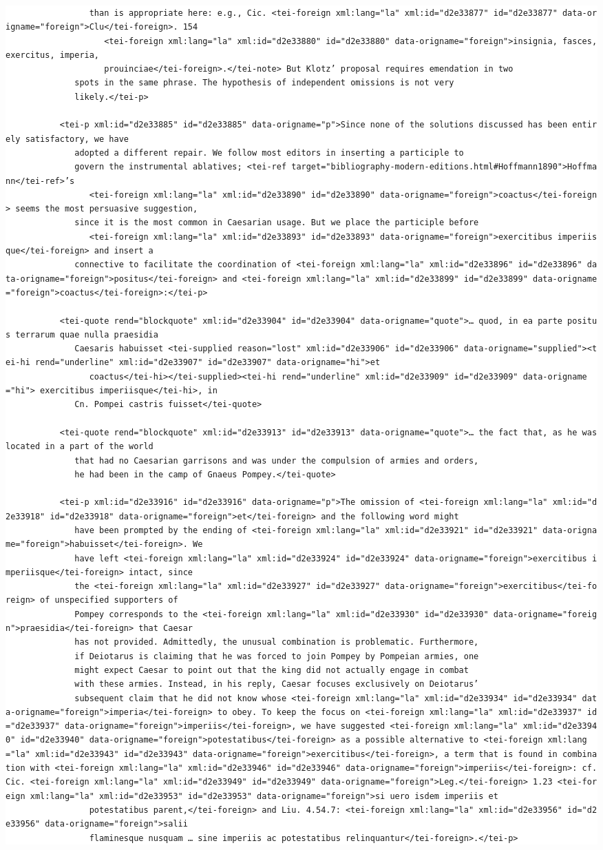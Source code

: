                      than is appropriate here: e.g., Cic. <tei-foreign xml:lang="la" xml:id="d2e33877" id="d2e33877" data-origname="foreign">Clu</tei-foreign>. 154
                        <tei-foreign xml:lang="la" xml:id="d2e33880" id="d2e33880" data-origname="foreign">insignia, fasces, exercitus, imperia,
                        prouinciae</tei-foreign>.</tei-note> But Klotz’ proposal requires emendation in two
                  spots in the same phrase. The hypothesis of independent omissions is not very
                  likely.</tei-p>

               <tei-p xml:id="d2e33885" id="d2e33885" data-origname="p">Since none of the solutions discussed has been entirely satisfactory, we have
                  adopted a different repair. We follow most editors in inserting a participle to
                  govern the instrumental ablatives; <tei-ref target="bibliography-modern-editions.html#Hoffmann1890">Hoffmann</tei-ref>’s
                     <tei-foreign xml:lang="la" xml:id="d2e33890" id="d2e33890" data-origname="foreign">coactus</tei-foreign> seems the most persuasive suggestion,
                  since it is the most common in Caesarian usage. But we place the participle before
                     <tei-foreign xml:lang="la" xml:id="d2e33893" id="d2e33893" data-origname="foreign">exercitibus imperiisque</tei-foreign> and insert a
                  connective to facilitate the coordination of <tei-foreign xml:lang="la" xml:id="d2e33896" id="d2e33896" data-origname="foreign">positus</tei-foreign> and <tei-foreign xml:lang="la" xml:id="d2e33899" id="d2e33899" data-origname="foreign">coactus</tei-foreign>:</tei-p>

               <tei-quote rend="blockquote" xml:id="d2e33904" id="d2e33904" data-origname="quote">… quod, in ea parte positus terrarum quae nulla praesidia
                  Caesaris habuisset <tei-supplied reason="lost" xml:id="d2e33906" id="d2e33906" data-origname="supplied"><tei-hi rend="underline" xml:id="d2e33907" id="d2e33907" data-origname="hi">et
                     coactus</tei-hi></tei-supplied><tei-hi rend="underline" xml:id="d2e33909" id="d2e33909" data-origname="hi"> exercitibus imperiisque</tei-hi>, in
                  Cn. Pompei castris fuisset</tei-quote>

               <tei-quote rend="blockquote" xml:id="d2e33913" id="d2e33913" data-origname="quote">… the fact that, as he was located in a part of the world
                  that had no Caesarian garrisons and was under the compulsion of armies and orders,
                  he had been in the camp of Gnaeus Pompey.</tei-quote>

               <tei-p xml:id="d2e33916" id="d2e33916" data-origname="p">The omission of <tei-foreign xml:lang="la" xml:id="d2e33918" id="d2e33918" data-origname="foreign">et</tei-foreign> and the following word might
                  have been prompted by the ending of <tei-foreign xml:lang="la" xml:id="d2e33921" id="d2e33921" data-origname="foreign">habuisset</tei-foreign>. We
                  have left <tei-foreign xml:lang="la" xml:id="d2e33924" id="d2e33924" data-origname="foreign">exercitibus imperiisque</tei-foreign> intact, since
                  the <tei-foreign xml:lang="la" xml:id="d2e33927" id="d2e33927" data-origname="foreign">exercitibus</tei-foreign> of unspecified supporters of
                  Pompey corresponds to the <tei-foreign xml:lang="la" xml:id="d2e33930" id="d2e33930" data-origname="foreign">praesidia</tei-foreign> that Caesar
                  has not provided. Admittedly, the unusual combination is problematic. Furthermore,
                  if Deiotarus is claiming that he was forced to join Pompey by Pompeian armies, one
                  might expect Caesar to point out that the king did not actually engage in combat
                  with these armies. Instead, in his reply, Caesar focuses exclusively on Deiotarus’
                  subsequent claim that he did not know whose <tei-foreign xml:lang="la" xml:id="d2e33934" id="d2e33934" data-origname="foreign">imperia</tei-foreign> to obey. To keep the focus on <tei-foreign xml:lang="la" xml:id="d2e33937" id="d2e33937" data-origname="foreign">imperiis</tei-foreign>, we have suggested <tei-foreign xml:lang="la" xml:id="d2e33940" id="d2e33940" data-origname="foreign">potestatibus</tei-foreign> as a possible alternative to <tei-foreign xml:lang="la" xml:id="d2e33943" id="d2e33943" data-origname="foreign">exercitibus</tei-foreign>, a term that is found in combination with <tei-foreign xml:lang="la" xml:id="d2e33946" id="d2e33946" data-origname="foreign">imperiis</tei-foreign>: cf. Cic. <tei-foreign xml:lang="la" xml:id="d2e33949" id="d2e33949" data-origname="foreign">Leg.</tei-foreign> 1.23 <tei-foreign xml:lang="la" xml:id="d2e33953" id="d2e33953" data-origname="foreign">si uero isdem imperiis et
                     potestatibus parent,</tei-foreign> and Liu. 4.54.7: <tei-foreign xml:lang="la" xml:id="d2e33956" id="d2e33956" data-origname="foreign">salii
                     flaminesque nusquam … sine imperiis ac potestatibus relinquantur</tei-foreign>.</tei-p>
